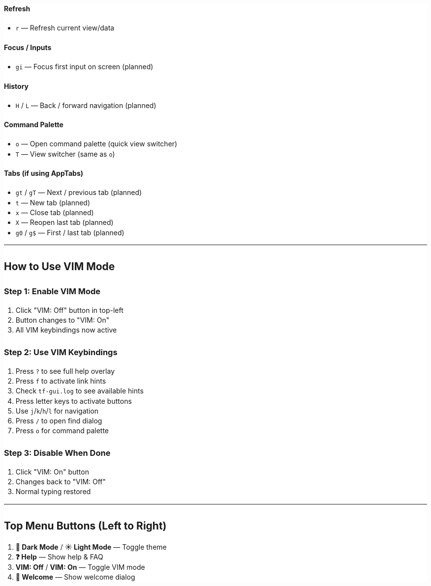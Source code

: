 #### **Refresh**
- `r` — Refresh current view/data

#### **Focus / Inputs**
- `gi` — Focus first input on screen (planned)

#### **History**
- `H` / `L` — Back / forward navigation (planned)

#### **Command Palette**
- `o` — Open command palette (quick view switcher)
- `T` — View switcher (same as `o`)

#### **Tabs** (if using AppTabs)
- `gt` / `gT` — Next / previous tab (planned)
- `t` — New tab (planned)
- `x` — Close tab (planned)
- `X` — Reopen last tab (planned)
- `g0` / `g$` — First / last tab (planned)

---

## How to Use VIM Mode

### Step 1: Enable VIM Mode
1. Click "VIM: Off" button in top-left
2. Button changes to "VIM: On"
3. All VIM keybindings now active

### Step 2: Use VIM Keybindings
1. Press `?` to see full help overlay
2. Press `f` to activate link hints
3. Check `tf-gui.log` to see available hints
4. Press letter keys to activate buttons
5. Use `j`/`k`/`h`/`l` for navigation
6. Press `/` to open find dialog
7. Press `o` for command palette

### Step 3: Disable When Done
1. Click "VIM: On" button
2. Changes back to "VIM: Off"
3. Normal typing restored

---

## Top Menu Buttons (Left to Right)

1. **🌙 Dark Mode** / **☀️ Light Mode** — Toggle theme
2. **❓ Help** — Show help & FAQ
3. **VIM: Off** / **VIM: On** — Toggle VIM mode
4. **👋 Welcome** — Show welcome dialog
